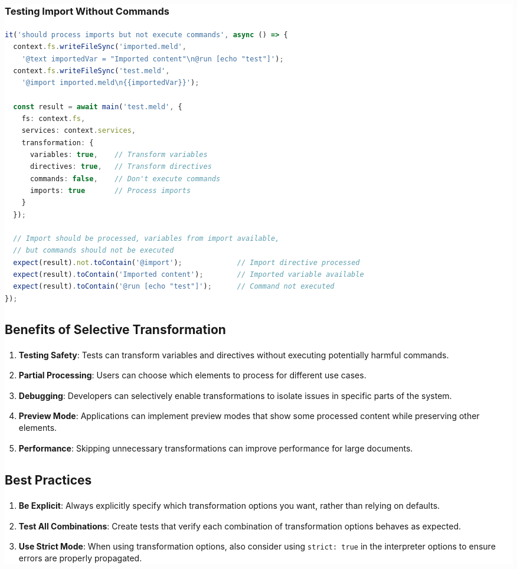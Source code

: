 ### Testing Import Without Commands

```typescript
it('should process imports but not execute commands', async () => {
  context.fs.writeFileSync('imported.meld', 
    '@text importedVar = "Imported content"\n@run [echo "test"]');
  context.fs.writeFileSync('test.meld', 
    '@import imported.meld\n{{importedVar}}');

  const result = await main('test.meld', {
    fs: context.fs,
    services: context.services,
    transformation: { 
      variables: true,    // Transform variables
      directives: true,   // Transform directives
      commands: false,    // Don't execute commands
      imports: true       // Process imports
    }
  });
  
  // Import should be processed, variables from import available,
  // but commands should not be executed
  expect(result).not.toContain('@import');             // Import directive processed
  expect(result).toContain('Imported content');        // Imported variable available
  expect(result).toContain('@run [echo "test"]');      // Command not executed
});
```

## Benefits of Selective Transformation

1. **Testing Safety**: Tests can transform variables and directives without executing potentially harmful commands.

2. **Partial Processing**: Users can choose which elements to process for different use cases.

3. **Debugging**: Developers can selectively enable transformations to isolate issues in specific parts of the system.

4. **Preview Mode**: Applications can implement preview modes that show some processed content while preserving other elements.

5. **Performance**: Skipping unnecessary transformations can improve performance for large documents.

## Best Practices

1. **Be Explicit**: Always explicitly specify which transformation options you want, rather than relying on defaults.

2. **Test All Combinations**: Create tests that verify each combination of transformation options behaves as expected.

3. **Use Strict Mode**: When using transformation options, also consider using `strict: true` in the interpreter options to ensure errors are properly propagated.
